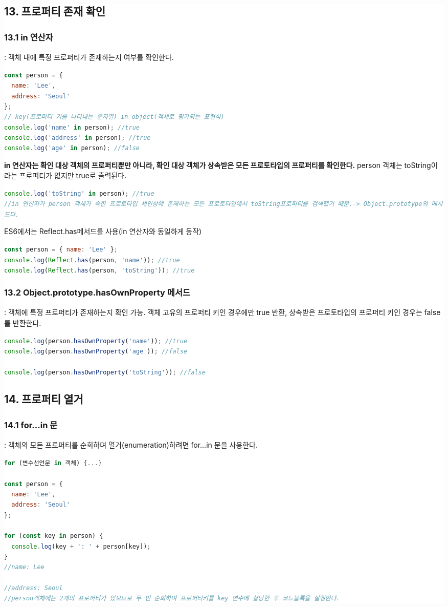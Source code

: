 ## 13. 프로퍼티 존재 확인

### 13.1 in 연산자

: 객체 내에 특정 프로퍼티가 존재하는지 여부를 확인한다. 

```javascript
const person = {
  name: 'Lee',
  address: 'Seoul'
};
// key(프로퍼티 키를 나타내는 문자열) in object(객체로 평가되는 표현식)
console.log('name' in person); //true
console.log('address' in person); //true
console.log('age' in person); //false
```

**in 연산자는 확인 대상 객체의 프로퍼티뿐만 아니라, 확인 대상 객체가 상속받은 모든 프로토타입의 프로퍼티를 확인한다.** person 객체는 toString이라는 프로퍼티가 없지만 true로  출력된다.

```javascript
console.log('toString' in person); //true
//in 연산자가 person 객체가 속한 프로토타입 체인상에 존재하는 모든 프로토타입에서 toString프로퍼티를 검색했기 때문.-> Object.prototype의 메서드다.
```

ES6에서는 Reflect.has메서드를 사용(in 연산자와 동일하게 동작)

```javascript
const person = { name: 'Lee' };
console.log(Reflect.has(person, 'name')); //true
console.log(Reflect.has(person, 'toString')); //true
```

### 13.2 Object.prototype.hasOwnProperty 메서드

: 객체에 특정 프로퍼티가 존재하는지 확인 가능. 객체 고유의 프로퍼티 키인 경우에만 true 반환, 상속받은 프로토타입의 프로퍼티 키인 경우는 false를 반환한다.

```javascript
console.log(person.hasOwnProperty('name')); //true
console.log(person.hasOwnProperty('age')); //false

console.log(person.hasOwnProperty('toString')); //false
```

## 14. 프로퍼티 열거

### 14.1 for...in 문

: 객체의 모든 프로퍼티를 순회하며 열거(enumeration)하려면  for...in 문을 사용한다.

```javascript
for (변수선언문 in 객체) {...}

const person = {
  name: 'Lee',
  address: 'Seoul'
};
                   
for (const key in person) {
  console.log(key + ': ' + person[key]);
} 
//name: Lee
                  
//address: Seoul
//person객체에는 2개의 프로퍼티가 있으므로 두 번 순회하며 프로퍼티키를 key 변수에 할당한 후 코드블록을 실행한다.
```
